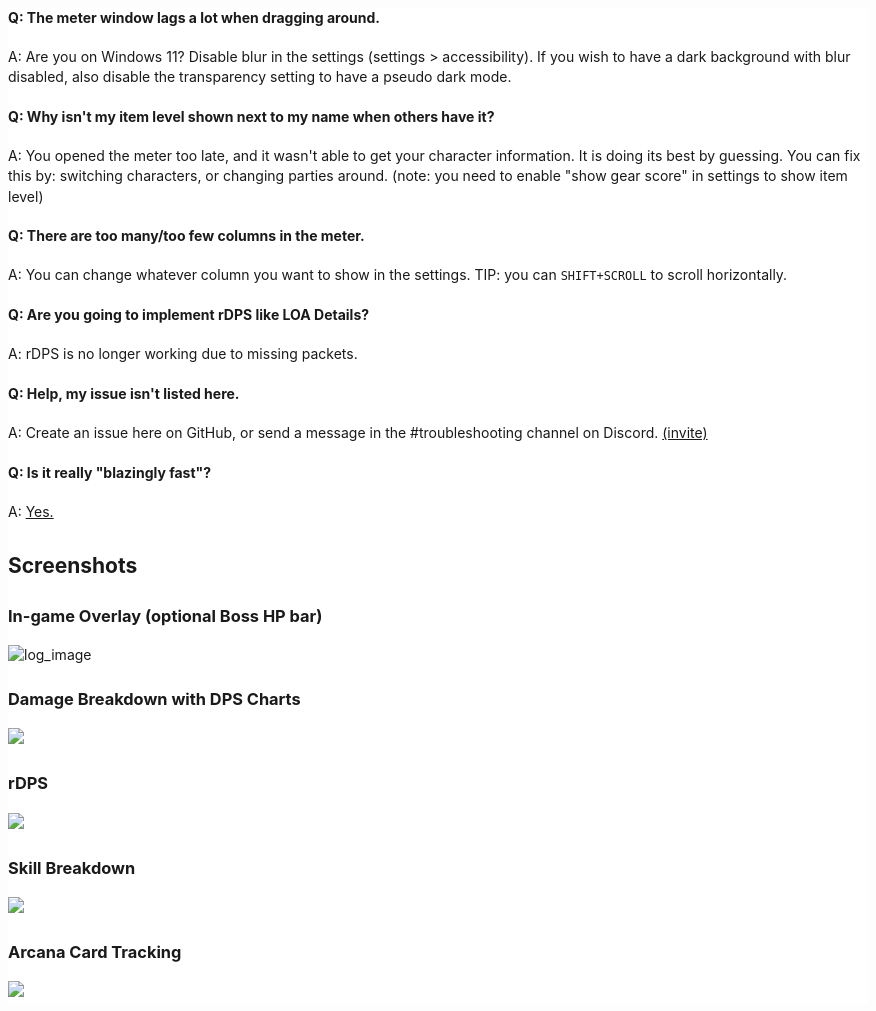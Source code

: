 #### Q: The meter window lags a lot when dragging around.

A: Are you on Windows 11? Disable blur in the settings (settings > accessibility). If you wish to have a dark background with blur disabled, also disable the transparency setting to have a pseudo dark mode.

#### Q: Why isn't my item level shown next to my name when others have it?

A: You opened the meter too late, and it wasn't able to get your character information. It is doing its best by guessing. You can fix this by: switching characters, or changing parties around. (note: you need to enable "show gear score" in settings to show item level)

#### Q: There are too many/too few columns in the meter.

A: You can change whatever column you want to show in the settings. TIP: you can `SHIFT+SCROLL` to scroll horizontally.

#### Q: Are you going to implement rDPS like LOA Details?

A: rDPS is no longer working due to missing packets.

#### Q: Help, my issue isn't listed here.

A: Create an issue here on GitHub, or send a message in the #troubleshooting channel on Discord. [(invite)](https://discord.gg/HMtnzPFHTG)

#### Q: Is it really "blazingly fast"?

A: [Yes.](https://i.imgur.com/QsLAntt.png)

## Screenshots

### In-game Overlay (optional Boss HP bar)

![log_image](https://i.imgur.com/luHu7Fz.png)

### Damage Breakdown with DPS Charts

<img src="https://i.imgur.com/T4HX6XK.png" width="500"/>

### rDPS

<img src="https://i.imgur.com/cxKz9pP.png"/>

### Skill Breakdown

<img src="https://i.imgur.com/P5Mb9oe.png" width="600"/>

### Arcana Card Tracking

<img src="https://i.imgur.com/afoAVOZ.png" width="500"/>
